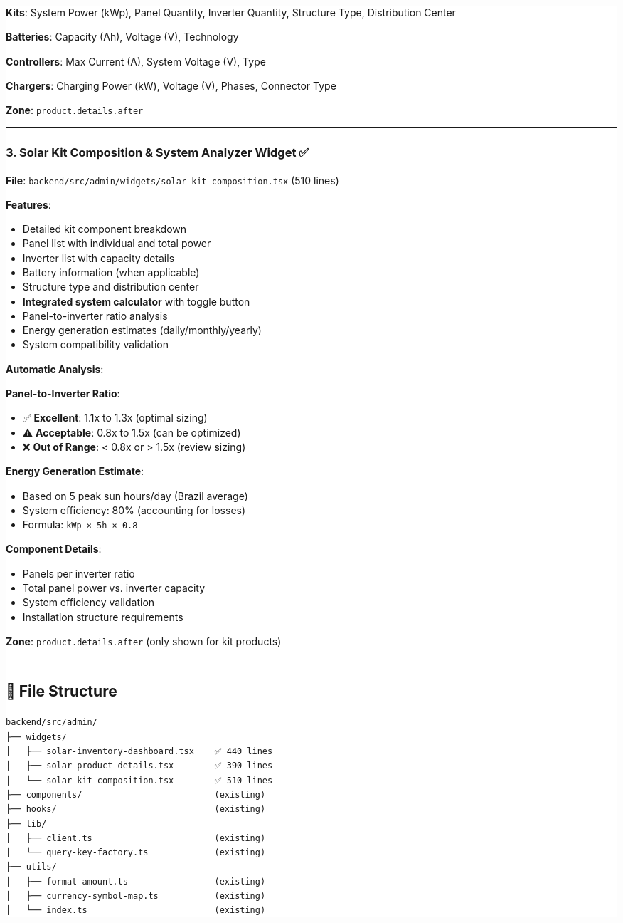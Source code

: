 **Kits**: System Power (kWp), Panel Quantity, Inverter Quantity, Structure Type, Distribution Center

**Batteries**: Capacity (Ah), Voltage (V), Technology

**Controllers**: Max Current (A), System Voltage (V), Type

**Chargers**: Charging Power (kW), Voltage (V), Phases, Connector Type

**Zone**: `product.details.after`

---

### 3. **Solar Kit Composition & System Analyzer Widget** ✅

**File**: `backend/src/admin/widgets/solar-kit-composition.tsx` (510 lines)

**Features**:

- Detailed kit component breakdown
- Panel list with individual and total power
- Inverter list with capacity details
- Battery information (when applicable)
- Structure type and distribution center
- **Integrated system calculator** with toggle button
- Panel-to-inverter ratio analysis
- Energy generation estimates (daily/monthly/yearly)
- System compatibility validation

**Automatic Analysis**:

**Panel-to-Inverter Ratio**:

- ✅ **Excellent**: 1.1x to 1.3x (optimal sizing)
- ⚠️ **Acceptable**: 0.8x to 1.5x (can be optimized)
- ❌ **Out of Range**: < 0.8x or > 1.5x (review sizing)

**Energy Generation Estimate**:

- Based on 5 peak sun hours/day (Brazil average)
- System efficiency: 80% (accounting for losses)
- Formula: `kWp × 5h × 0.8`

**Component Details**:

- Panels per inverter ratio
- Total panel power vs. inverter capacity
- System efficiency validation
- Installation structure requirements

**Zone**: `product.details.after` (only shown for kit products)

---

## 📁 File Structure

```tsx
backend/src/admin/
├── widgets/
│   ├── solar-inventory-dashboard.tsx    ✅ 440 lines
│   ├── solar-product-details.tsx        ✅ 390 lines
│   └── solar-kit-composition.tsx        ✅ 510 lines
├── components/                          (existing)
├── hooks/                               (existing)
├── lib/
│   ├── client.ts                        (existing)
│   └── query-key-factory.ts             (existing)
├── utils/
│   ├── format-amount.ts                 (existing)
│   ├── currency-symbol-map.ts           (existing)
│   └── index.ts                         (existing)
```